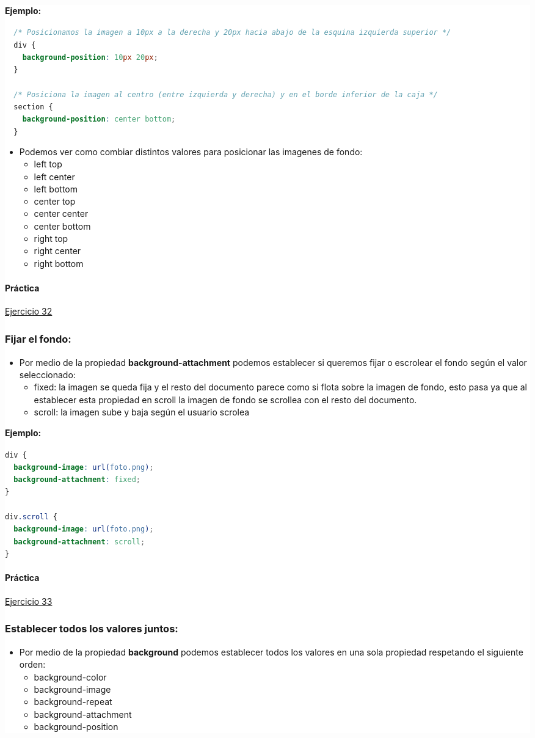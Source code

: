 **Ejemplo:**  
```css
  /* Posicionamos la imagen a 10px a la derecha y 20px hacia abajo de la esquina izquierda superior */
  div {
    background-position: 10px 20px;
  }

  /* Posiciona la imagen al centro (entre izquierda y derecha) y en el borde inferior de la caja */
  section {
    background-position: center bottom;
  }
```

* Podemos ver como combiar distintos valores para posicionar las imagenes de fondo:
  * left top
  * left center
  * left bottom
  * center top
  * center center
  * center bottom
  * right top
  * right center
  * right bottom

#### Práctica
[Ejercicio 32](../ejercicios/consignas/css/ej32.md)

### Fijar el fondo:
* Por medio de la propiedad **background-attachment** podemos establecer si queremos fijar o escrolear el fondo según el valor seleccionado:
  * fixed: la imagen se queda fija y el resto del documento parece como si flota sobre la imagen de fondo, esto pasa ya que al establecer esta propiedad en scroll la imagen de fondo se scrollea con el resto del documento.
  * scroll: la imagen sube y baja según el usuario scrolea

**Ejemplo:**
```css
div {
  background-image: url(foto.png);
  background-attachment: fixed;
}

div.scroll {
  background-image: url(foto.png);
  background-attachment: scroll;
}
```

#### Práctica
[Ejercicio 33](../ejercicios/consignas/css/ej33.md)

### Establecer todos los valores juntos:
* Por medio de la propiedad **background** podemos establecer todos los valores en una sola propiedad respetando el siguiente orden:
  * background-color
  * background-image
  * background-repeat
  * background-attachment
  * background-position
